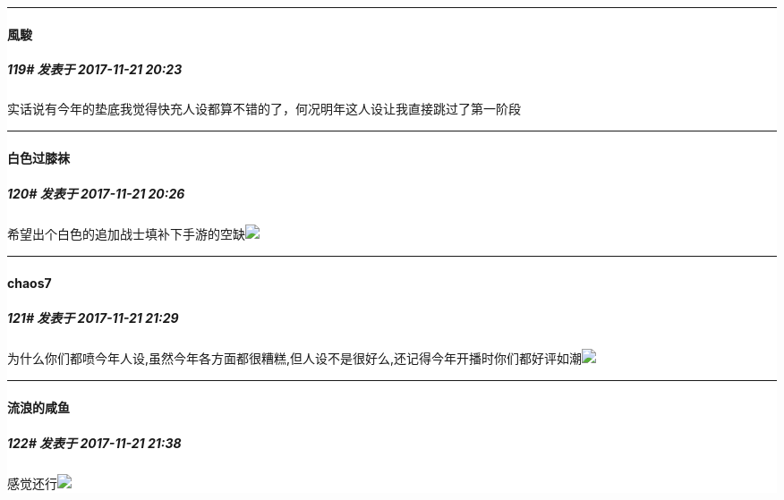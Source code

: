 





*****

####  風駿  
##### 119#       发表于 2017-11-21 20:23




实话说有今年的垫底我觉得快充人设都算不错的了，何况明年这人设让我直接跳过了第一阶段







*****

####  白色过膝袜  
##### 120#       发表于 2017-11-21 20:26




希望出个白色的追加战士填补下手游的空缺<img src="https://static.saraba1st.com/image/smiley/face2017/001.png" referrerpolicy="no-referrer">







*****

####  chaos7  
##### 121#       发表于 2017-11-21 21:29




为什么你们都喷今年人设,虽然今年各方面都很糟糕,但人设不是很好么,还记得今年开播时你们都好评如潮<img src="https://static.saraba1st.com/image/smiley/face2017/112.png" referrerpolicy="no-referrer">







*****

####  流浪的咸鱼  
##### 122#       发表于 2017-11-21 21:38




感觉还行<img src="https://static.saraba1st.com/image/smiley/face2017/066.png" referrerpolicy="no-referrer">






